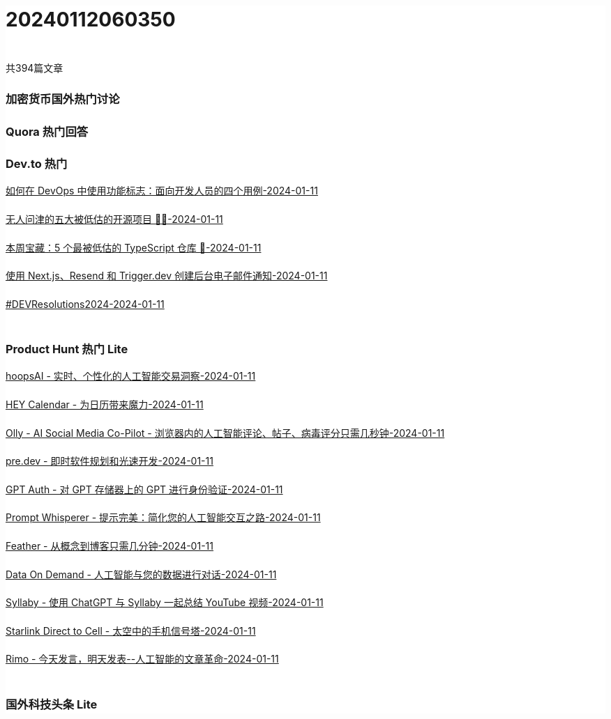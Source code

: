 <h1>20240112060350</h1><br/>共394篇文章


###  加密货币国外热门讨论







###  Quora 热门回答







###  Dev.to 热门

<a target=_blank rel=nofollow href="https://dev.to/pradumnasaraf/how-to-use-feature-flags-in-devops-four-use-cases-for-developers-4a25" >如何在 DevOps 中使用功能标志：面向开发人员的四个用例-2024-01-11</a><br/><br/><a target=_blank rel=nofollow href="https://dev.to/shricodev/top-5-underrated-open-source-projects-that-no-one-talks-about-2gki" >无人问津的五大被低估的开源项目 🫵🤐-2024-01-11</a><br/><br/><a target=_blank rel=nofollow href="https://dev.to/quine/this-weeks-treasure-the-5-most-underrated-typescript-repos-4eh5" >本周宝藏：5 个最被低估的 TypeScript 仓库 👀-2024-01-11</a><br/><br/><a target=_blank rel=nofollow href="https://dev.to/mfts/building-background-email-notifications-with-nextjs-resend-and-triggerdev-4cem" >使用 Next.js、Resend 和 Trigger.dev 创建后台电子邮件通知-2024-01-11</a><br/><br/><a target=_blank rel=nofollow href="https://dev.to/michaeltharrington/devresolutions2024-2ib0" >#DEVResolutions2024-2024-01-11</a><br/><br/>





###  Product Hunt 热门 Lite

<a target=_blank rel=nofollow href="https://www.hoopsai.com/" >hoopsAI - 实时、个性化的人工智能交易洞察-2024-01-11</a><br/><br/><a target=_blank rel=nofollow href="https://apps.apple.com/us/app/hey-calendar/id6449716061?at=1000l6eA" >HEY Calendar - 为日历带来魔力-2024-01-11</a><br/><br/><a target=_blank rel=nofollow href="https://www.olly.social/" >Olly - AI Social Media Co-Pilot - 浏览器内的人工智能评论、帖子、病毒评分只需几秒钟-2024-01-11</a><br/><br/><a target=_blank rel=nofollow href="https://pre.dev/" >pre.dev - 即时软件规划和光速开发-2024-01-11</a><br/><br/><a target=_blank rel=nofollow href="https://gpt-auth.com/" >GPT Auth - 对 GPT 存储器上的 GPT 进行身份验证-2024-01-11</a><br/><br/><a target=_blank rel=nofollow href="https://promptwhisperer.site/" >Prompt Whisperer - 提示完美：简化您的人工智能交互之路-2024-01-11</a><br/><br/><a target=_blank rel=nofollow href="https://feather.so/" >Feather - 从概念到博客只需几分钟-2024-01-11</a><br/><br/><a target=_blank rel=nofollow href="https://dod.humanli.ai/" >Data On Demand - 人工智能与您的数据进行对话-2024-01-11</a><br/><br/><a target=_blank rel=nofollow href="https://chromewebstore.google.com/detail/youtube-summarizer-syllab/ebfclgdnkobkhicjjocfhokjejfcgiph?hl=en-US" >Syllaby - 使用 ChatGPT 与 Syllaby 一起总结 YouTube 视频-2024-01-11</a><br/><br/><a target=_blank rel=nofollow href="https://direct.starlink.com/" >Starlink Direct to Cell - 太空中的手机信号塔-2024-01-11</a><br/><br/><a target=_blank rel=nofollow href="https://rimo.app/en/about/ai-editor" >Rimo - 今天发言，明天发表--人工智能的文章革命-2024-01-11</a><br/><br/>





###  国外科技头条 Lite



